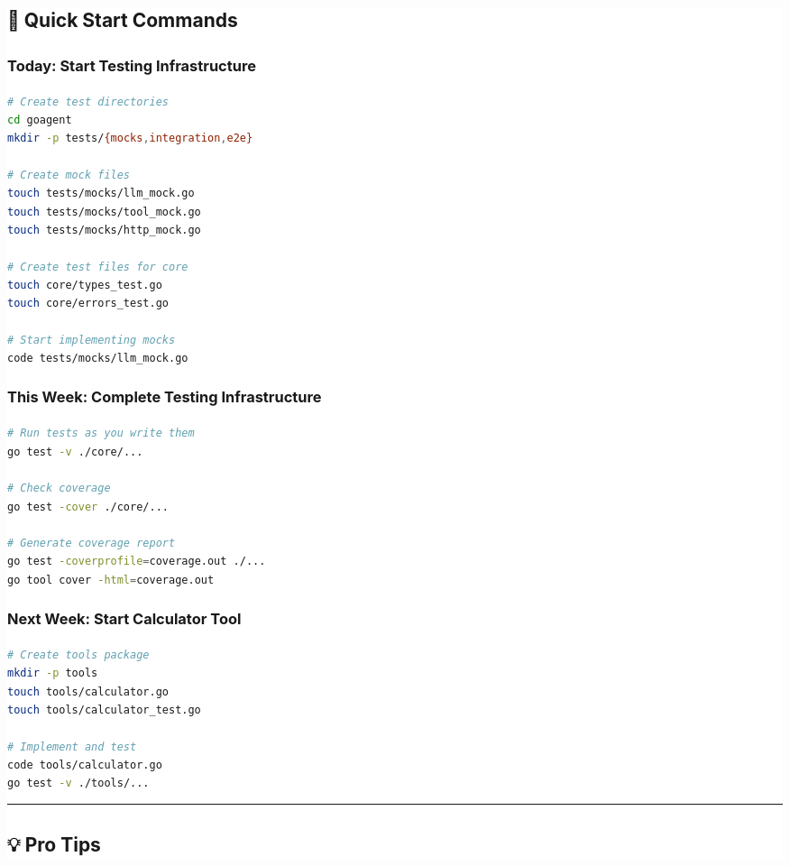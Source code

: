 
## 🔧 Quick Start Commands

### Today: Start Testing Infrastructure
```bash
# Create test directories
cd goagent
mkdir -p tests/{mocks,integration,e2e}

# Create mock files
touch tests/mocks/llm_mock.go
touch tests/mocks/tool_mock.go
touch tests/mocks/http_mock.go

# Create test files for core
touch core/types_test.go
touch core/errors_test.go

# Start implementing mocks
code tests/mocks/llm_mock.go
```

### This Week: Complete Testing Infrastructure
```bash
# Run tests as you write them
go test -v ./core/...

# Check coverage
go test -cover ./core/...

# Generate coverage report
go test -coverprofile=coverage.out ./...
go tool cover -html=coverage.out
```

### Next Week: Start Calculator Tool
```bash
# Create tools package
mkdir -p tools
touch tools/calculator.go
touch tools/calculator_test.go

# Implement and test
code tools/calculator.go
go test -v ./tools/...
```

---

## 💡 Pro Tips
